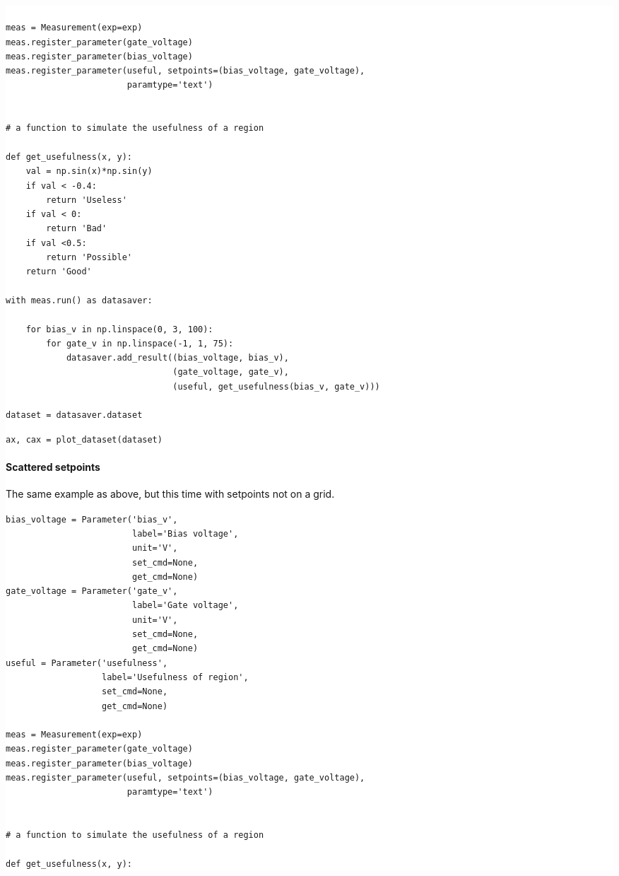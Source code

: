 ```{code-cell} ipython3

meas = Measurement(exp=exp)
meas.register_parameter(gate_voltage)
meas.register_parameter(bias_voltage)
meas.register_parameter(useful, setpoints=(bias_voltage, gate_voltage),
                        paramtype='text')


# a function to simulate the usefulness of a region

def get_usefulness(x, y):
    val = np.sin(x)*np.sin(y)
    if val < -0.4:
        return 'Useless'
    if val < 0:
        return 'Bad'
    if val <0.5:
        return 'Possible'
    return 'Good'

with meas.run() as datasaver:
    
    for bias_v in np.linspace(0, 3, 100):
        for gate_v in np.linspace(-1, 1, 75):
            datasaver.add_result((bias_voltage, bias_v),
                                 (gate_voltage, gate_v),
                                 (useful, get_usefulness(bias_v, gate_v)))
    
dataset = datasaver.dataset
```

```{code-cell} ipython3
ax, cax = plot_dataset(dataset)
```

#### Scattered setpoints

The same example as above, but this time with setpoints not on a grid.

```{code-cell} ipython3
bias_voltage = Parameter('bias_v',
                         label='Bias voltage',
                         unit='V',
                         set_cmd=None,
                         get_cmd=None)
gate_voltage = Parameter('gate_v',
                         label='Gate voltage',
                         unit='V',
                         set_cmd=None,
                         get_cmd=None)
useful = Parameter('usefulness',
                   label='Usefulness of region',
                   set_cmd=None,
                   get_cmd=None)

meas = Measurement(exp=exp)
meas.register_parameter(gate_voltage)
meas.register_parameter(bias_voltage)
meas.register_parameter(useful, setpoints=(bias_voltage, gate_voltage),
                        paramtype='text')


# a function to simulate the usefulness of a region

def get_usefulness(x, y):
```
